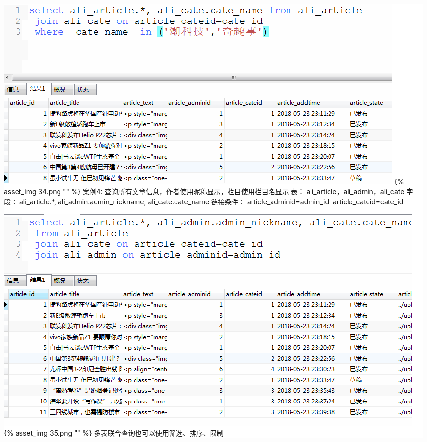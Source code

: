 ![](MySQL基础笔记\34.png)
{% asset_img 34.png "" %}
案例4: 查询所有文章信息，作者使用昵称显示，栏目使用栏目名显示
表： ali_article，ali_admin，ali_cate
字段： ali_article.*, ali_admin.admin_nickname, ali_cate.cate_name
链接条件：
​      article_adminid=admin_id
​      article_cateid=cate_id

![](MySQL基础笔记\35.png)
{% asset_img 35.png "" %}
多表联合查询也可以使用筛选、排序、限制
